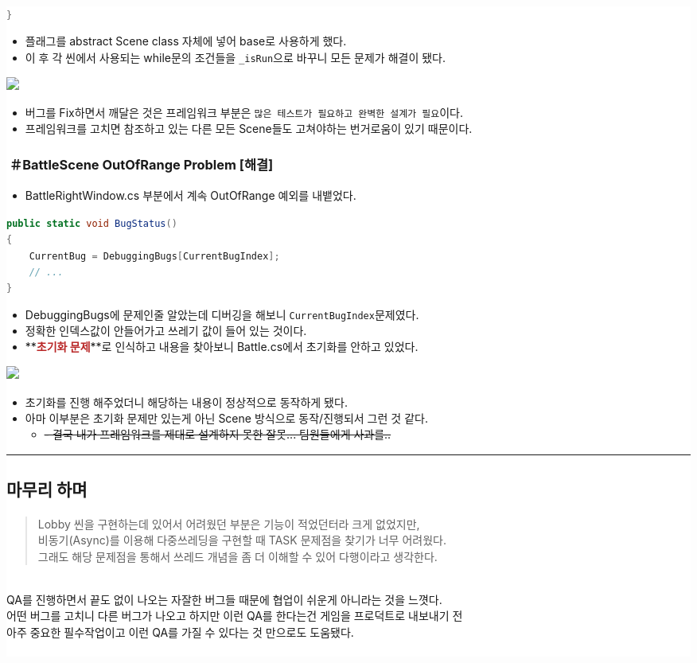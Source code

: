 ```cs
}
```

- 플래그를 abstract Scene class 자체에 넣어 base로 사용하게 했다.
- 이 후 각 씬에서 사용되는 while문의 조건들을 `_isRun`으로 바꾸니 모든 문제가 해결이 됐다.

![](https://i.imgur.com/NxrfBvi.png)

- 버그를 Fix하면서 깨달은 것은 프레임워크 부분은 `많은 테스트가 필요하고 완벽한 설계가 필요`이다.
- 프레임워크를 고치면 참조하고 있는 다른 모든 Scene들도 고쳐야하는 번거로움이 있기 때문이다.

### <mark style="background: #FF5582A6;"></mark>&nbsp;＃BattleScene OutOfRange Problem [해결]
- BattleRightWindow.cs 부분에서 계속 OutOfRange 예외를 내뱉었다.

```cs
public static void BugStatus()
{
	CurrentBug = DebuggingBugs[CurrentBugIndex];
	// ...
}
```

- DebuggingBugs에 문제인줄 알았는데 디버깅을 해보니 `CurrentBugIndex`문제였다.
- 정확한 인덱스값이 안들어가고 쓰레기 값이 들어 있는 것이다.
- **<span style="font-weight:bold; color:#b92727">초기화 문제</span>**로 인식하고 내용을 찾아보니 Battle.cs에서 초기화를 안하고 있었다.

![](https://i.imgur.com/GJKI495.png)

- 초기화를 진행 해주었더니 해당하는 내용이 정상적으로 동작하게 됐다.
- 아마 이부분은 초기화 문제만 있는게 아닌 Scene 방식으로 동작/진행되서 그런 것 같다.
	- ~~- 결국 내가 프레임워크를 제대로 설계하지 못한 잘못... 팀원들에게 사과를..~~

---

## 마무리 하며

> Lobby 씬을 구현하는데 있어서 어려웠던 부분은 기능이 적었던터라 크게 없었지만,<br>
> 비동기(Async)를 이용해 다중쓰레딩을 구현할 때 TASK 문제점을 찾기가 너무 어려웠다.<br>
>그래도 해당 문제점을 통해서 쓰레드 개념을 좀 더 이해할 수 있어 다행이라고 생각한다.

<br>
QA를 진행하면서 끝도 없이 나오는 자잘한 버그들 때문에 협업이 쉬운게 아니라는 것을 느꼇다.<br>
어떤 버그를 고치니 다른 버그가 나오고 하지만 이런 QA를 한다는건 게임을 프로덕트로 내보내기 전<br>
아주 중요한 필수작업이고 이런 QA를 가질 수 있다는 것 만으로도 도움됐다. <br>
<br>